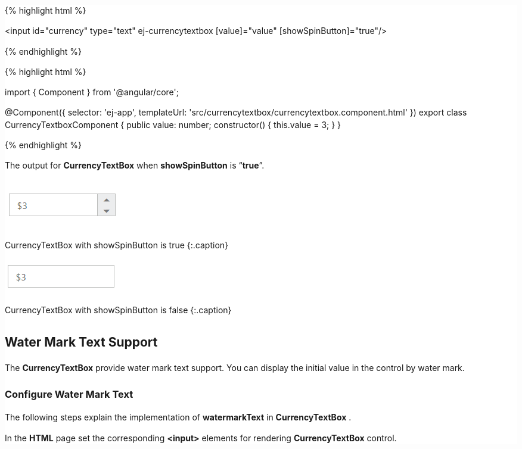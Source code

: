 
{% highlight html %}

<input id="currency" type="text" ej-currencytextbox [value]="value" [showSpinButton]="true"/>
    
{% endhighlight %}

{% highlight html %}

import { Component } from '@angular/core';

@Component({
    selector: 'ej-app',
    templateUrl: 'src/currencytextbox/currencytextbox.component.html'
})
export class CurrencyTextboxComponent {
    public value: number;
        constructor() {
            this.value = 3;
    }
}

{% endhighlight %}


The output for **CurrencyTextBox** when **showSpinButton** is “**true**”.


![](/angular/CurrencyTextbox/Behavior-Settings_images/Behavior-Settings_img17.png)

CurrencyTextBox with showSpinButton is true
{:.caption}

![](/angular/CurrencyTextbox/Behavior-Settings_images/Behavior-Settings_img18.png)

CurrencyTextBox with showSpinButton is false
{:.caption}

## Water Mark Text Support

The **CurrencyTextBox** provide water mark text support. You can display the initial value in the control by water mark.

### Configure Water Mark Text

The following steps explain the implementation of **watermarkText** in **CurrencyTextBox** .

In the **HTML** page set the corresponding **&lt;input&gt;** elements for rendering **CurrencyTextBox** control. 
